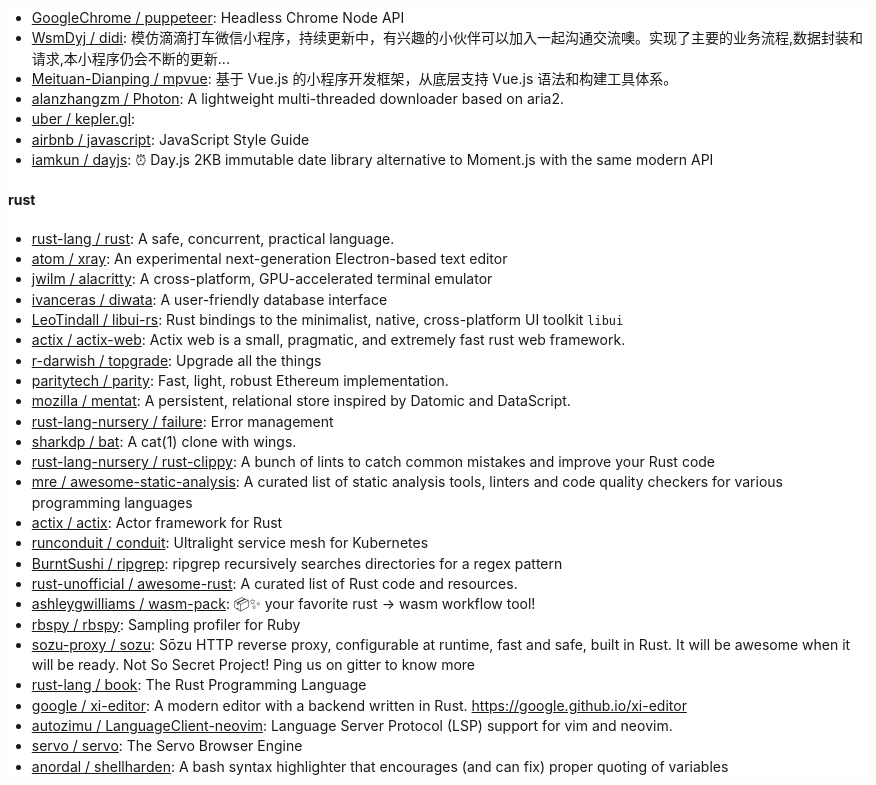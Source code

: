 * [GoogleChrome / puppeteer](https://github.com/GoogleChrome/puppeteer): Headless Chrome Node API
* [WsmDyj / didi](https://github.com/WsmDyj/didi): 模仿滴滴打车微信小程序，持续更新中，有兴趣的小伙伴可以加入一起沟通交流噢。实现了主要的业务流程,数据封装和请求,本小程序仍会不断的更新...
* [Meituan-Dianping / mpvue](https://github.com/Meituan-Dianping/mpvue): 基于 Vue.js 的小程序开发框架，从底层支持 Vue.js 语法和构建工具体系。
* [alanzhangzm / Photon](https://github.com/alanzhangzm/Photon): A lightweight multi-threaded downloader based on aria2.
* [uber / kepler.gl](https://github.com/uber/kepler.gl): 
* [airbnb / javascript](https://github.com/airbnb/javascript): JavaScript Style Guide
* [iamkun / dayjs](https://github.com/iamkun/dayjs): ⏰ Day.js 2KB immutable date library alternative to Moment.js with the same modern API

#### rust
* [rust-lang / rust](https://github.com/rust-lang/rust): A safe, concurrent, practical language.
* [atom / xray](https://github.com/atom/xray): An experimental next-generation Electron-based text editor
* [jwilm / alacritty](https://github.com/jwilm/alacritty): A cross-platform, GPU-accelerated terminal emulator
* [ivanceras / diwata](https://github.com/ivanceras/diwata): A user-friendly database interface
* [LeoTindall / libui-rs](https://github.com/LeoTindall/libui-rs): Rust bindings to the minimalist, native, cross-platform UI toolkit `libui`
* [actix / actix-web](https://github.com/actix/actix-web): Actix web is a small, pragmatic, and extremely fast rust web framework.
* [r-darwish / topgrade](https://github.com/r-darwish/topgrade): Upgrade all the things
* [paritytech / parity](https://github.com/paritytech/parity): Fast, light, robust Ethereum implementation.
* [mozilla / mentat](https://github.com/mozilla/mentat): A persistent, relational store inspired by Datomic and DataScript.
* [rust-lang-nursery / failure](https://github.com/rust-lang-nursery/failure): Error management
* [sharkdp / bat](https://github.com/sharkdp/bat): A cat(1) clone with wings.
* [rust-lang-nursery / rust-clippy](https://github.com/rust-lang-nursery/rust-clippy): A bunch of lints to catch common mistakes and improve your Rust code
* [mre / awesome-static-analysis](https://github.com/mre/awesome-static-analysis): A curated list of static analysis tools, linters and code quality checkers for various programming languages
* [actix / actix](https://github.com/actix/actix): Actor framework for Rust
* [runconduit / conduit](https://github.com/runconduit/conduit): Ultralight service mesh for Kubernetes
* [BurntSushi / ripgrep](https://github.com/BurntSushi/ripgrep): ripgrep recursively searches directories for a regex pattern
* [rust-unofficial / awesome-rust](https://github.com/rust-unofficial/awesome-rust): A curated list of Rust code and resources.
* [ashleygwilliams / wasm-pack](https://github.com/ashleygwilliams/wasm-pack): 📦✨ your favorite rust -> wasm workflow tool!
* [rbspy / rbspy](https://github.com/rbspy/rbspy): Sampling profiler for Ruby
* [sozu-proxy / sozu](https://github.com/sozu-proxy/sozu): Sōzu HTTP reverse proxy, configurable at runtime, fast and safe, built in Rust. It will be awesome when it will be ready. Not So Secret Project! Ping us on gitter to know more
* [rust-lang / book](https://github.com/rust-lang/book): The Rust Programming Language
* [google / xi-editor](https://github.com/google/xi-editor): A modern editor with a backend written in Rust. https://google.github.io/xi-editor
* [autozimu / LanguageClient-neovim](https://github.com/autozimu/LanguageClient-neovim): Language Server Protocol (LSP) support for vim and neovim.
* [servo / servo](https://github.com/servo/servo): The Servo Browser Engine
* [anordal / shellharden](https://github.com/anordal/shellharden): A bash syntax highlighter that encourages (and can fix) proper quoting of variables
